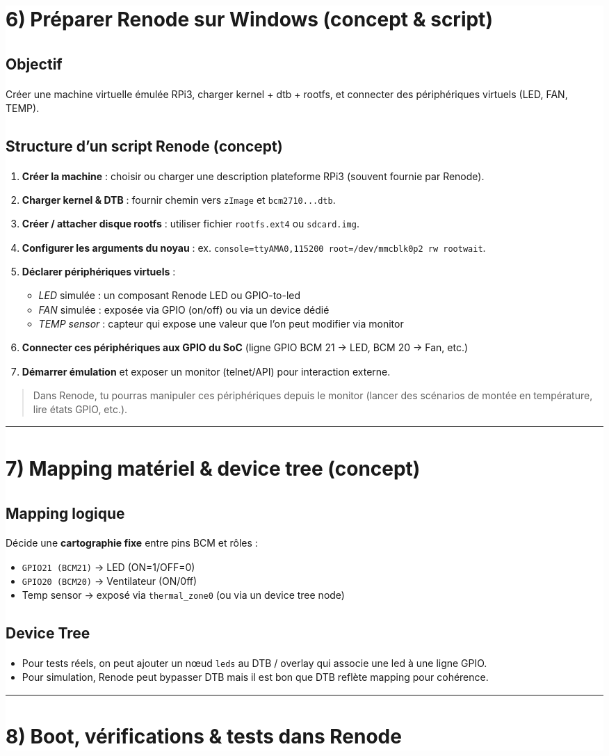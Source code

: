 
# 6) Préparer Renode sur Windows (concept & script)

## Objectif

Créer une machine virtuelle émulée RPi3, charger kernel + dtb + rootfs, et connecter des périphériques virtuels (LED, FAN, TEMP).

## Structure d’un script Renode (concept)

1. **Créer la machine** : choisir ou charger une description plateforme RPi3 (souvent fournie par Renode).
2. **Charger kernel & DTB** : fournir chemin vers `zImage` et `bcm2710...dtb`.
3. **Créer / attacher disque rootfs** : utiliser fichier `rootfs.ext4` ou `sdcard.img`.
4. **Configurer les arguments du noyau** : ex. `console=ttyAMA0,115200 root=/dev/mmcblk0p2 rw rootwait`.
5. **Déclarer périphériques virtuels** :

   * *LED* simulée : un composant Renode LED ou GPIO-to-led
   * *FAN* simulée : exposée via GPIO (on/off) ou via un device dédié
   * *TEMP sensor* : capteur qui expose une valeur que l’on peut modifier via monitor
6. **Connecter ces périphériques aux GPIO du SoC** (ligne GPIO BCM 21 → LED, BCM 20 → Fan, etc.)
7. **Démarrer émulation** et exposer un monitor (telnet/API) pour interaction externe.

> Dans Renode, tu pourras manipuler ces périphériques depuis le monitor (lancer des scénarios de montée en température, lire états GPIO, etc.).

---

# 7) Mapping matériel & device tree (concept)

## Mapping logique

Décide une **cartographie fixe** entre pins BCM et rôles :

* `GPIO21 (BCM21)` → LED (ON=1/OFF=0)
* `GPIO20 (BCM20)` → Ventilateur (ON/0ff)
* Temp sensor → exposé via `thermal_zone0` (ou via un device tree node)

## Device Tree

* Pour tests réels, on peut ajouter un nœud `leds` au DTB / overlay qui associe une led à une ligne GPIO.
* Pour simulation, Renode peut bypasser DTB mais il est bon que DTB reflète mapping pour cohérence.

---

# 8) Boot, vérifications & tests dans Renode

